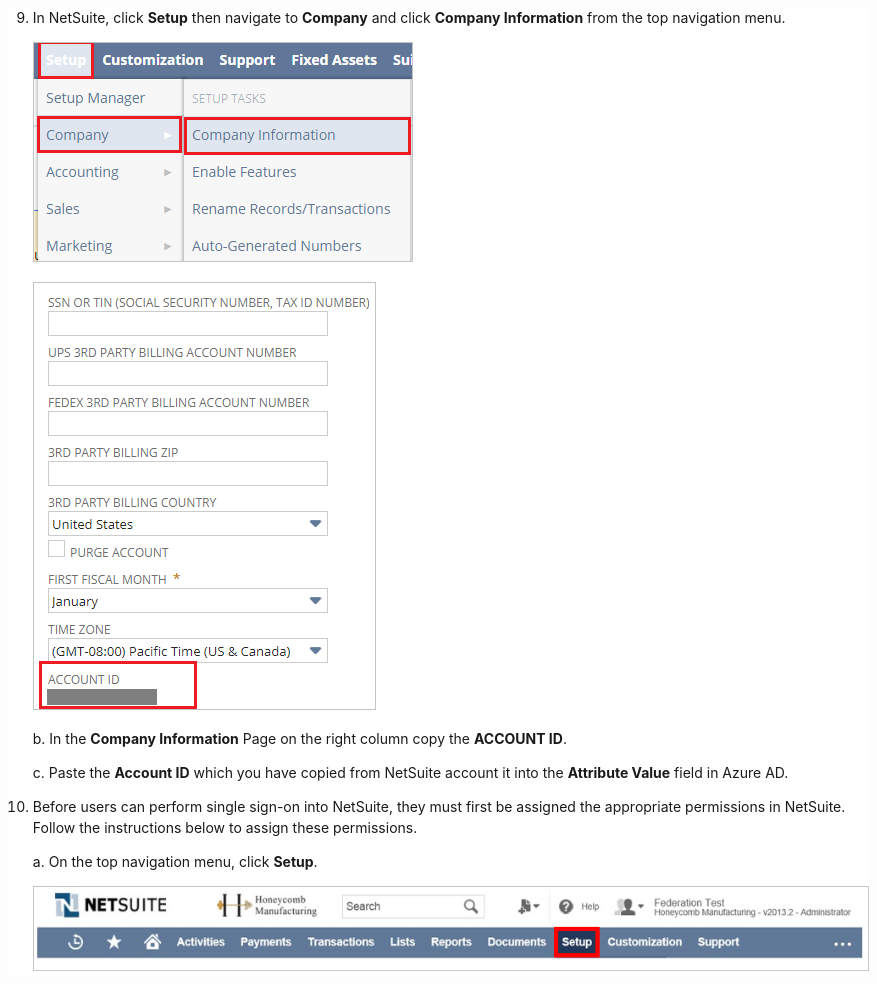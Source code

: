 9. In NetSuite, click **Setup** then navigate to **Company** and click **Company Information** from the top navigation menu.

	![Configure Single Sign-On](./media/NetSuite-tutorial/ns-com.png)

	![Configure Single Sign-On](./media/NetSuite-tutorial/ns-account-id.png)

    b. In the **Company Information** Page on the right column copy the **ACCOUNT ID**.

    c. Paste the **Account ID** which you have copied from NetSuite account it into the **Attribute Value** field in Azure AD. 

10. Before users can perform single sign-on into NetSuite, they must first be assigned the appropriate permissions in NetSuite. Follow the instructions below to assign these permissions.

    a. On the top navigation menu, click **Setup**.

    ![Configure Single Sign-On](./media/NetSuite-tutorial/ns-setup.png)
